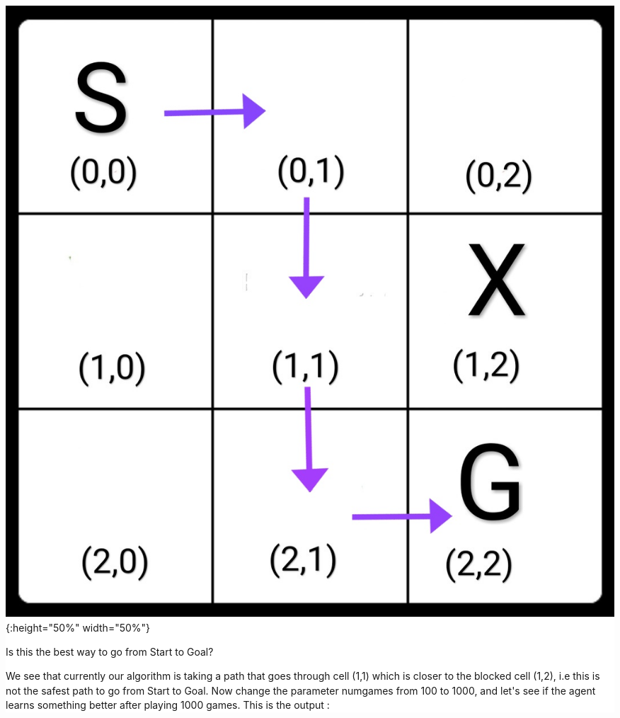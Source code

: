 ![Game](/assets/100.jpeg){:height="50%" width="50%"}


 Is this the best way to go from Start to Goal?

We see that currently our algorithm is taking a path that goes through cell (1,1) which is closer to the blocked cell
(1,2), i.e this is not the safest path to go from Start to Goal.
 Now change the parameter numgames from 100 to 1000, and let's see if the agent learns something better after playing 1000 games.
 This is the output :
